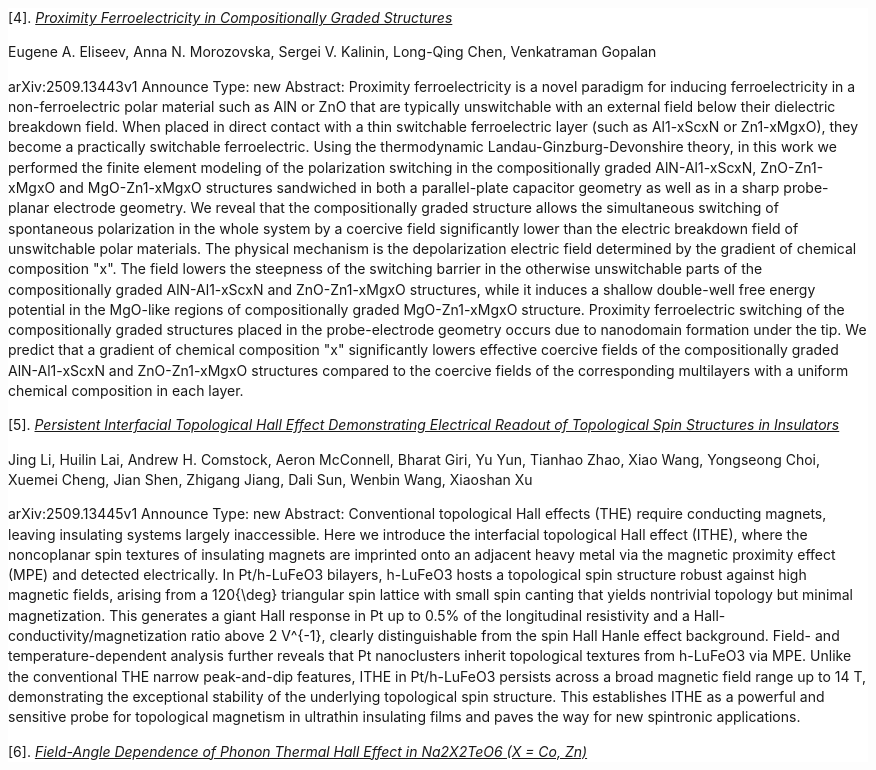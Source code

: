 

[4]. [*Proximity Ferroelectricity in Compositionally Graded Structures*](https://arxiv.org/abs/2509.13443 "Proximity Ferroelectricity in Compositionally Graded Structures")

Eugene A. Eliseev, Anna N. Morozovska, Sergei V. Kalinin, Long-Qing Chen, Venkatraman Gopalan

arXiv:2509.13443v1 Announce Type: new 
Abstract: Proximity ferroelectricity is a novel paradigm for inducing ferroelectricity in a non-ferroelectric polar material such as AlN or ZnO that are typically unswitchable with an external field below their dielectric breakdown field. When placed in direct contact with a thin switchable ferroelectric layer (such as Al1-xScxN or Zn1-xMgxO), they become a practically switchable ferroelectric. Using the thermodynamic Landau-Ginzburg-Devonshire theory, in this work we performed the finite element modeling of the polarization switching in the compositionally graded AlN-Al1-xScxN, ZnO-Zn1-xMgxO and MgO-Zn1-xMgxO structures sandwiched in both a parallel-plate capacitor geometry as well as in a sharp probe-planar electrode geometry. We reveal that the compositionally graded structure allows the simultaneous switching of spontaneous polarization in the whole system by a coercive field significantly lower than the electric breakdown field of unswitchable polar materials. The physical mechanism is the depolarization electric field determined by the gradient of chemical composition "x". The field lowers the steepness of the switching barrier in the otherwise unswitchable parts of the compositionally graded AlN-Al1-xScxN and ZnO-Zn1-xMgxO structures, while it induces a shallow double-well free energy potential in the MgO-like regions of compositionally graded MgO-Zn1-xMgxO structure. Proximity ferroelectric switching of the compositionally graded structures placed in the probe-electrode geometry occurs due to nanodomain formation under the tip. We predict that a gradient of chemical composition "x" significantly lowers effective coercive fields of the compositionally graded AlN-Al1-xScxN and ZnO-Zn1-xMgxO structures compared to the coercive fields of the corresponding multilayers with a uniform chemical composition in each layer.



[5]. [*Persistent Interfacial Topological Hall Effect Demonstrating Electrical Readout of Topological Spin Structures in Insulators*](https://arxiv.org/abs/2509.13445 "Persistent Interfacial Topological Hall Effect Demonstrating Electrical Readout of Topological Spin Structures in Insulators")

Jing Li, Huilin Lai, Andrew H. Comstock, Aeron McConnell, Bharat Giri, Yu Yun, Tianhao Zhao, Xiao Wang, Yongseong Choi, Xuemei Cheng, Jian Shen, Zhigang Jiang, Dali Sun, Wenbin Wang, Xiaoshan Xu

arXiv:2509.13445v1 Announce Type: new 
Abstract: Conventional topological Hall effects (THE) require conducting magnets, leaving insulating systems largely inaccessible. Here we introduce the interfacial topological Hall effect (ITHE), where the noncoplanar spin textures of insulating magnets are imprinted onto an adjacent heavy metal via the magnetic proximity effect (MPE) and detected electrically. In Pt/h-LuFeO3 bilayers, h-LuFeO3 hosts a topological spin structure robust against high magnetic fields, arising from a 120{\deg} triangular spin lattice with small spin canting that yields nontrivial topology but minimal magnetization. This generates a giant Hall response in Pt up to 0.5% of the longitudinal resistivity and a Hall-conductivity/magnetization ratio above 2 V^{-1}, clearly distinguishable from the spin Hall Hanle effect background. Field- and temperature-dependent analysis further reveals that Pt nanoclusters inherit topological textures from h-LuFeO3 via MPE. Unlike the conventional THE narrow peak-and-dip features, ITHE in Pt/h-LuFeO3 persists across a broad magnetic field range up to 14 T, demonstrating the exceptional stability of the underlying topological spin structure. This establishes ITHE as a powerful and sensitive probe for topological magnetism in ultrathin insulating films and paves the way for new spintronic applications.



[6]. [*Field-Angle Dependence of Phonon Thermal Hall Effect in Na2X2TeO6 (X = Co, Zn)*](https://arxiv.org/abs/2509.13456 "Field-Angle Dependence of Phonon Thermal Hall Effect in Na2X2TeO6 (X = Co, Zn)")
